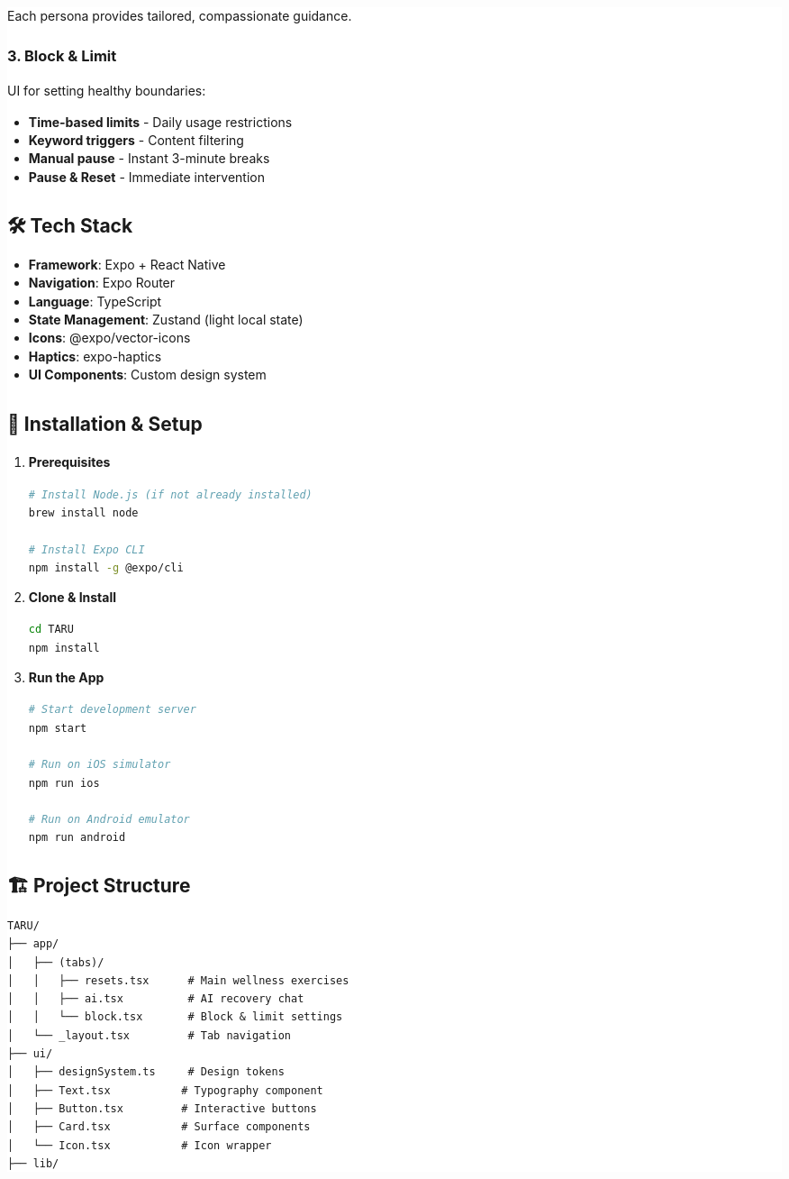 Each persona provides tailored, compassionate guidance.

### 3. Block & Limit
UI for setting healthy boundaries:
- **Time-based limits** - Daily usage restrictions
- **Keyword triggers** - Content filtering
- **Manual pause** - Instant 3-minute breaks
- **Pause & Reset** - Immediate intervention

## 🛠 Tech Stack

- **Framework**: Expo + React Native
- **Navigation**: Expo Router
- **Language**: TypeScript
- **State Management**: Zustand (light local state)
- **Icons**: @expo/vector-icons
- **Haptics**: expo-haptics
- **UI Components**: Custom design system

## 📱 Installation & Setup

1. **Prerequisites**
   ```bash
   # Install Node.js (if not already installed)
   brew install node
   
   # Install Expo CLI
   npm install -g @expo/cli
   ```

2. **Clone & Install**
   ```bash
   cd TARU
   npm install
   ```

3. **Run the App**
   ```bash
   # Start development server
   npm start
   
   # Run on iOS simulator
   npm run ios
   
   # Run on Android emulator
   npm run android
   ```

## 🏗 Project Structure

```
TARU/
├── app/
│   ├── (tabs)/
│   │   ├── resets.tsx      # Main wellness exercises
│   │   ├── ai.tsx          # AI recovery chat
│   │   └── block.tsx       # Block & limit settings
│   └── _layout.tsx         # Tab navigation
├── ui/
│   ├── designSystem.ts     # Design tokens
│   ├── Text.tsx           # Typography component
│   ├── Button.tsx         # Interactive buttons
│   ├── Card.tsx           # Surface components
│   └── Icon.tsx           # Icon wrapper
├── lib/
```